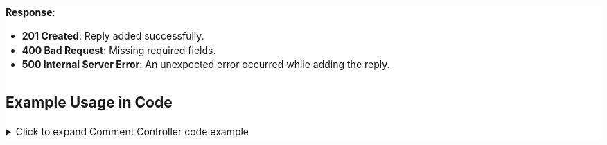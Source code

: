 **Response**:
- **201 Created**: Reply added successfully.
- **400 Bad Request**: Missing required fields.
- **500 Internal Server Error**: An unexpected error occurred while adding the reply.

## Example Usage in Code
<details><summary>Click to expand Comment Controller code example</summary></details>